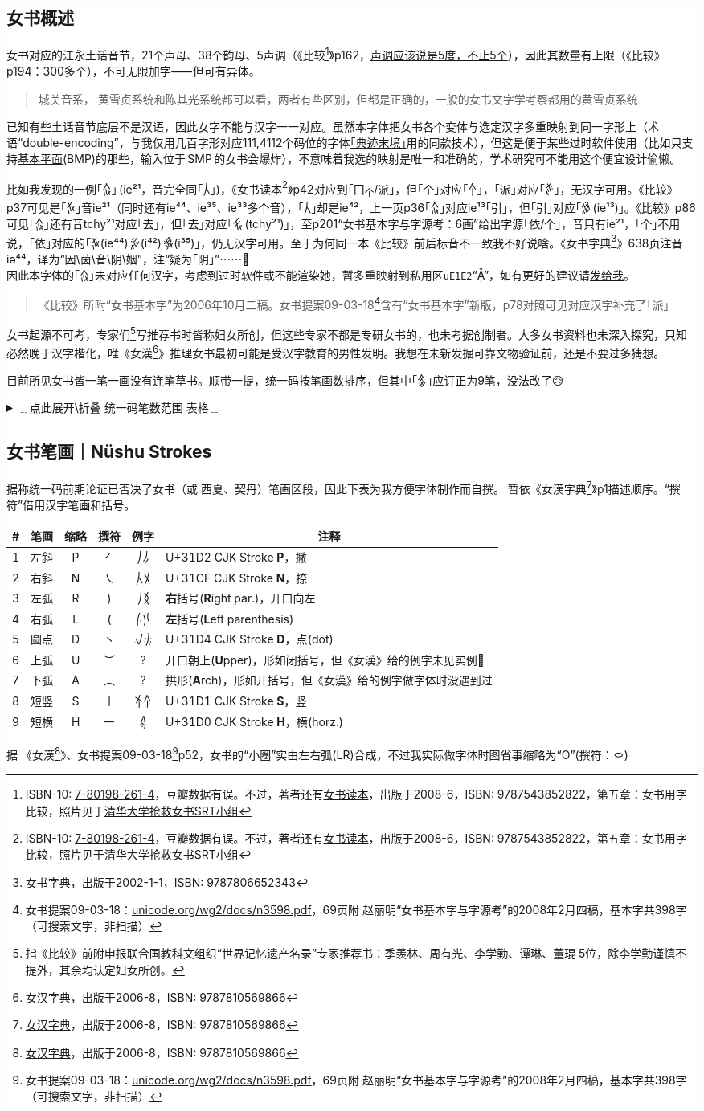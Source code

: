 
## 女书概述
女书对应的江永土话音节，21个声母、38个韵母、5声调（《比较[^NSDB]》p162，[声调应该说是5度，不止5个](https://github.com/nushu-script/rime-nushu/wiki/关于女书拼音的说明-%7C-Notes-on-the-Romanization-of-Nüshu#声调tones)），因此其数量有上限（《比较》p194：300多个），不可无限加字⸺但可有异体。
> 城关音系，
> 黄雪贞系统和陈其光系统都可以看，两者有些区别，但都是正确的，一般的女书文字学考察都用的黄雪贞系统

已知有些土话音节底层不是汉语，因此女字不能与汉字一一对应。虽然本字体把女书各个变体与选定汉字多重映射到同一字形上（术语“double-encoding”，与我仅用几百字形对应111,4112个码位的字体[｢典迹末境｣](https://github.com/MY1L/Unicode/tree/main/Last)用的同款技术），但这是便于某些过时软件使用（比如只支持[基本平面](https://github.com/MY1L/Unicode/tree/main/Blocks#平面)(BMP)的那些，输入位于 SMP 的女书会爆炸），不意味着我选的映射是唯一和准确的，学术研究可不能用这个便宜设计偷懒。

比如我发现的一例｢𛇢｣ (ie²¹，音完全同｢𛅳｣)，《女书读本[^NSDB]》p42对应到｢⼞<sub>个</sub>/派｣，但｢个｣对应｢𛆅｣，｢派｣对应｢𛈜｣，无汉字可用。《比较》p37可见是｢𛆱｣音ie²¹（同时还有ie⁴⁴、ie³⁵、ie³³多个音），｢𛅳｣却是ie⁴²，上一页p36｢𛇢｣对应ie¹³｢引｣，但｢引｣对应｢𛊉 (ie¹³)｣。《比较》p86可见｢𛇢｣还有音tchy²¹对应｢去｣，但｢去｣对应｢𛇂 (tchy²¹)｣，至p201“女书基本字与字源考：6画”给出字源｢依/个｣，音只有ie²¹，｢个｣不用说，｢依｣对应的｢𛆱(ie⁴⁴) 𛊺(i⁴²) 𛋕(i³⁵)｣，仍无汉字可用。至于为何同一本《比较》前后标音不一致我不好说啥。《女书字典[^NSZD]》638页注音iə⁴⁴，译为“因\茵\音\阴\姻”，注“疑为｢阴｣”⋯⋯🤔\
因此本字体的｢𛇢｣未对应任何汉字，考虑到过时软件或不能渲染她，暂多重映射到私用区`uE1E2`“”，如有更好的建议请[发给我](#改善)。
> 《比较》所附“女书基本字”为2006年10月二稿。女书提案09-03-18[^3598]含有“女书基本字”新版，p78对照可见对应汉字补充了｢派｣

女书起源不可考，专家们[^UNCO]写推荐书时皆称妇女所创，但这些专家不都是专研女书的，也未考据创制者。大多女书资料也未深入探究，只知必然晚于汉字楷化，唯《女漢[^NHZD]》推理女书最初可能是受汉字教育的男性发明。我想在未新发掘可靠文物验证前，还是不要过多猜想。

目前所见女书皆一笔一画没有连笔草书。顺带一提，统一码按笔画数排序，但其中｢𛉧｣应订正为9笔，没法改了😥

<details><summary>﹎点此展开\折叠 统一码笔数范围 表格﹎</summary></details>


## 女书笔画｜Nüshu Strokes
据称统一码前期论证已否决了女书（或 西夏、契丹）笔画区段，因此下表为我方便字体制作而自撰。
暂依《女漢字典[^NHZD]》p1描述顺序。“撰符”借用汉字笔画和括号。

|#|笔画|缩略|撰符|例字|注释|
| - | - | :-: | :-: | :-: | - |
|1|左斜|P|㇒|𛅰𛅱|U+31D2 CJK Stroke **P**，撇
|2|右斜|N|㇏|𛅳𛅵|U+31CF CJK Stroke **N**，捺
|3|左弧|R|) |𛅶𛆁|**右**括号(**R**ight par.)，开口向左
|4|右弧|L|( |𛅷𛅴|**左**括号(**L**eft parenthesis)
|5|圆点|D|㇔|𛆈𛇺|U+31D4 CJK Stroke **D**，点(dot)
|6|上弧|U|︶|?|开口朝上(**U**pper)，形如闭括号，但《女漢》给的例字未见实例🤔
|7|下弧|A|︵|?|拱形(**A**rch)，形如开括号，但《女漢》给的例字做字体时没遇到过
|8|短竖|S|㇑|𛅺𛆅|U+31D1 CJK Stroke **S**，竖
|9|短横|H|㇐|𛈏|U+31D0 CJK Stroke **H**，横(horz.)

据 《女漢[^NHZD]》、女书提案09-03-18[^3598]p52，女书的“小圈”实由左右弧(LR)合成，不过我实际做字体时图省事缩略为“O”(撰符：㇣)


[NyushuSrc.csv]: /NyushuSrc.csv
[n3340]: https://unicode.org/wg2/docs/n3340.pdf
[Disc]: https://github.com/MY1L/Nyushu/discussions "github论坛"
[Disc3]: https://github.com/MY1L/Nyushu/discussions/3 "设计心得与规范"
[Disc5]: https://github.com/MY1L/Nyushu/discussions/5 "某日文报纸上的女书变体研究"
[^o]: 《女漢》9~10页称小圈等符号在女书中有派生字“圈破”区分读音作用，不一定对应｢口｣
[^2d]: 但𛊭对应｢清｣，𛇼是｢到｣也是｢汪｣，此为我读《女漢》的疑点。
[^pa]: 但𛉣读mau³³，｢怕｣对应𛇲(pw¹³)，此亦为我读《女漢》的疑点。
[^simp]: 没错，《ISO/UCS 女书编码提案》[n3340]、《女漢》强调对应的就是简化字。不过｢虫｣在《女漢》外暂未查到。顺带一提[n3340]p25、26照片放反了。
[^4Nyu]: 范例可见《女漢》32页義年華感谢信，四句分别用“女文”“女书”“女字”“女文章”表述女书。
[^HYX]: 范例可见《中国女书合集》卷四（女书提案09-03-18[^3598]64页）何艳新“突然发生非**典**病 **人人**感觉好忧愁 万众一心团结起 坚决战胜非**典**病”
[^UNCO]: 指《比较》前附申报联合国教科文组织“世界记忆遗产名录”专家推荐书：季羡林、周有光、李学勤、谭琳、董琨 5位，除李学勤谨慎不提外，其余均认定妇女所创。
[^3598]: 女书提案09-03-18：[unicode.org/wg2/docs/n3598.pdf](https://unicode.org/wg2/docs/n3598.pdf "女书提案09-03-18.docx")，69页附 赵丽明“女书基本字与字源考”的2008年2月四稿，基本字共398字（可搜索文字，非扫描）
[^NSZT]: [女书规范字书法字帖](https://book.douban.com/subject/27045237/)，出版于2017-5（统一码10版公布前1个月），ISBN: 9787302467052，书法家为[胡欣](http://www.thurcacca.org/booksearch.html)。
[^NHZD]: [女汉字典](https://book.douban.com/subject/2055324/)，出版于2006-8，ISBN: 9787810569866
[^NSZD]: [女书字典](https://book.douban.com/subject/1417170/)，出版于2002-1-1，ISBN: 9787806652343
[^NSHJ]: [中国女书合集](https://book.douban.com/subject/1434610/)，出版于2005-1，ISBN: 9787101044058
[^NSDB]: ISBN-10: [7-80198-261-4](https://isbnsearch.org/isbn/7801982614)，豆瓣数据有误。不过，著者还有[女书读本](https://book.douban.com/subject/10779889/)，出版于2008-6，ISBN: 9787543852822，第五章：女书用字比较，照片见于[清华大学抢救女书SRT小组](http://www.thurcacca.org/bookpage/38/)
[^NSBZ]: [在线女书字典](https://nushuscript.org/) > 工具，我咨询相关人士，称其不可靠。